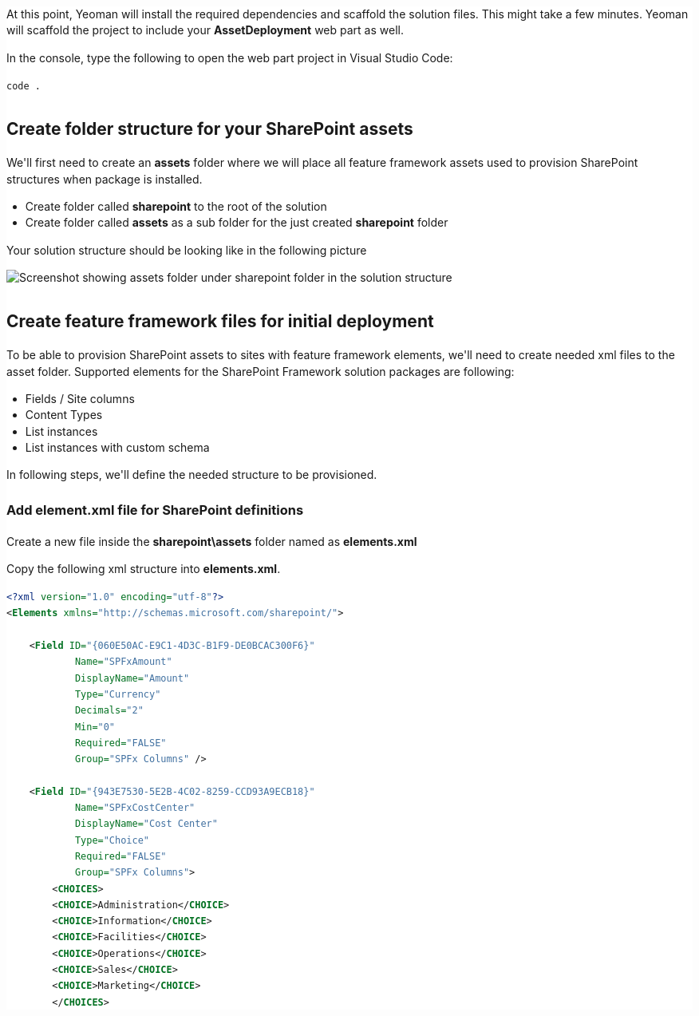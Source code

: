 At this point, Yeoman will install the required dependencies and scaffold the solution files. This might take a few minutes. Yeoman will scaffold the project to include your **AssetDeployment** web part as well.

In the console, type the following to open the web part project in Visual Studio Code:

```
code .
```

## Create folder structure for your SharePoint assets

We'll first need to create an **assets** folder where we will place all feature framework assets used to provision SharePoint structures when package is installed.

* Create folder called **sharepoint** to the root of the solution
* Create folder called **assets** as a sub folder for the just created **sharepoint** folder

Your solution structure should be looking like in the following picture

![Screenshot showing assets folder under sharepoint folder in the solution structure](../../../../images/tutorial-feature-solution-initial-structure.png)

## Create feature framework files for initial deployment
To be able to provision SharePoint assets to sites with feature framework elements, we'll need to create needed xml files to the asset folder. Supported elements for the SharePoint Framework solution packages are following:

* Fields / Site columns
* Content Types
* List instances
* List instances with custom schema

In following steps, we'll define the needed structure to be provisioned.

### Add element.xml file for SharePoint definitions
Create a new file inside the **sharepoint\assets** folder named as **elements.xml**

Copy the following xml structure into **elements.xml**.

```xml
<?xml version="1.0" encoding="utf-8"?>
<Elements xmlns="http://schemas.microsoft.com/sharepoint/">

    <Field ID="{060E50AC-E9C1-4D3C-B1F9-DE0BCAC300F6}"
            Name="SPFxAmount"
            DisplayName="Amount"
            Type="Currency"
            Decimals="2"
            Min="0"
            Required="FALSE"
            Group="SPFx Columns" />

    <Field ID="{943E7530-5E2B-4C02-8259-CCD93A9ECB18}"
            Name="SPFxCostCenter"
            DisplayName="Cost Center"
            Type="Choice"
            Required="FALSE"
            Group="SPFx Columns">
        <CHOICES>
        <CHOICE>Administration</CHOICE>
        <CHOICE>Information</CHOICE>
        <CHOICE>Facilities</CHOICE>
        <CHOICE>Operations</CHOICE>
        <CHOICE>Sales</CHOICE>
        <CHOICE>Marketing</CHOICE>
        </CHOICES>
```